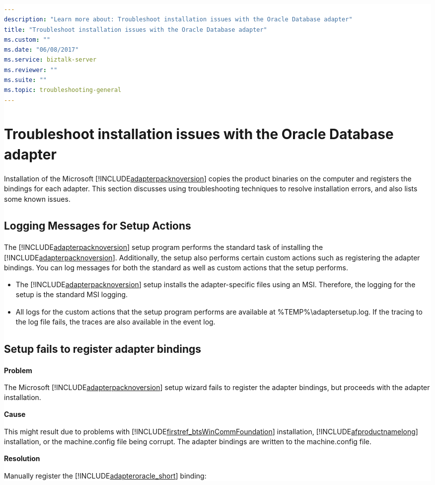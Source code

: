 ```yaml
---
description: "Learn more about: Troubleshoot installation issues with the Oracle Database adapter"
title: "Troubleshoot installation issues with the Oracle Database adapter"
ms.custom: ""
ms.date: "06/08/2017"
ms.service: biztalk-server
ms.reviewer: ""
ms.suite: ""
ms.topic: troubleshooting-general
---
```

# Troubleshoot installation issues with the Oracle Database adapter
Installation of the Microsoft [!INCLUDE[adapterpacknoversion](../../includes/adapterpacknoversion-md.md)] copies the product binaries on the computer and registers the bindings for each adapter. This section discusses using troubleshooting techniques to resolve installation errors, and also lists some known issues.

## Logging Messages for Setup Actions
 The [!INCLUDE[adapterpacknoversion](../../includes/adapterpacknoversion-md.md)] setup program performs the standard task of installing the [!INCLUDE[adapterpacknoversion](../../includes/adapterpacknoversion-md.md)]. Additionally, the setup also performs certain custom actions such as registering the adapter bindings. You can log messages for both the standard as well as custom actions that the setup performs.

- The [!INCLUDE[adapterpacknoversion](../../includes/adapterpacknoversion-md.md)] setup installs the adapter-specific files using an MSI. Therefore, the logging for the setup is the standard MSI logging.

- All logs for the custom actions that the setup program performs are available at %TEMP%\adaptersetup.log. If the tracing to the log file fails, the traces are also available in the event log.

##  <a name="BKMK_OraDBBinding"></a> Setup fails to register adapter bindings
 **Problem**

 The Microsoft [!INCLUDE[adapterpacknoversion](../../includes/adapterpacknoversion-md.md)] setup wizard fails to register the adapter bindings, but proceeds with the adapter installation.

 **Cause**

 This might result due to problems with [!INCLUDE[firstref_btsWinCommFoundation](../../includes/firstref-btswincommfoundation-md.md)] installation, [!INCLUDE[afproductnamelong](../../includes/afproductnamelong-md.md)] installation, or the machine.config file being corrupt. The adapter bindings are written to the machine.config file.

 **Resolution**

Manually register the [!INCLUDE[adapteroracle_short](../../includes/adapteroracle-short-md.md)] binding:
